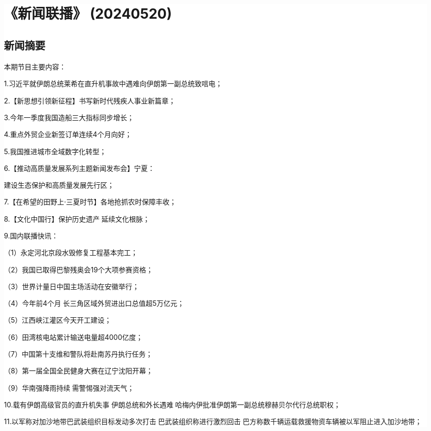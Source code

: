 # 《新闻联播》 (20240520)

## 新闻摘要

本期节目主要内容：


1.习近平就伊朗总统莱希在直升机事故中遇难向伊朗第一副总统致唁电；


2.【新思想引领新征程】书写新时代残疾人事业新篇章；


3.今年一季度我国造船三大指标同步增长；


4.重点外贸企业新签订单连续4个月向好；


5.我国推进城市全域数字化转型；


6.【推动高质量发展系列主题新闻发布会】宁夏：

建设生态保护和高质量发展先行区；


7.【在希望的田野上·三夏时节】各地抢抓农时保障丰收；


8.【文化中国行】保护历史遗产 延续文化根脉；


9.国内联播快讯：


（1）永定河北京段水毁修复工程基本完工；


（2）我国已取得巴黎残奥会19个大项参赛资格；


（3）世界计量日中国主场活动在安徽举行；


（4）今年前4个月 长三角区域外贸进出口总值超5万亿元；


（5）江西峡江灌区今天开工建设；


（6）田湾核电站累计输送电量超4000亿度；


（7）中国第十支维和警队将赴南苏丹执行任务；


（8）第一届全国全民健身大赛在辽宁沈阳开幕；


（9）华南强降雨持续 需警惕强对流天气；


10.载有伊朗高级官员的直升机失事 伊朗总统和外长遇难 哈梅内伊批准伊朗第一副总统穆赫贝尔代行总统职权；


11.以军称对加沙地带巴武装组织目标发动多次打击 巴武装组织称进行激烈回击 巴方称数千辆运载救援物资车辆被以军阻止进入加沙地带；
